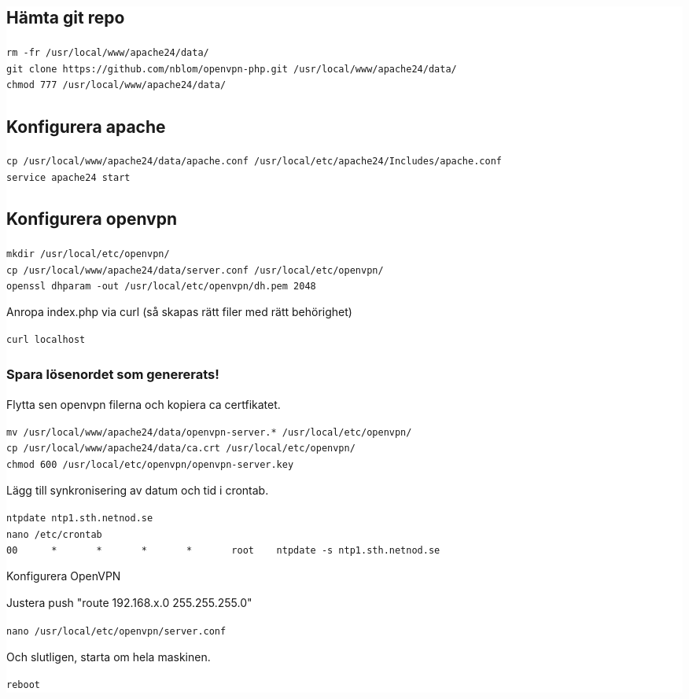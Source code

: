 ## Hämta git repo
```
rm -fr /usr/local/www/apache24/data/
git clone https://github.com/nblom/openvpn-php.git /usr/local/www/apache24/data/
chmod 777 /usr/local/www/apache24/data/
```

## Konfigurera apache
```
cp /usr/local/www/apache24/data/apache.conf /usr/local/etc/apache24/Includes/apache.conf
service apache24 start
```

## Konfigurera openvpn
```
mkdir /usr/local/etc/openvpn/
cp /usr/local/www/apache24/data/server.conf /usr/local/etc/openvpn/
openssl dhparam -out /usr/local/etc/openvpn/dh.pem 2048
```

Anropa index.php via curl (så skapas rätt filer med rätt behörighet)

```
curl localhost
```
### Spara lösenordet som genererats!

Flytta sen openvpn filerna och kopiera ca certfikatet.

```
mv /usr/local/www/apache24/data/openvpn-server.* /usr/local/etc/openvpn/
cp /usr/local/www/apache24/data/ca.crt /usr/local/etc/openvpn/
chmod 600 /usr/local/etc/openvpn/openvpn-server.key 
```

Lägg till synkronisering av datum och tid i crontab.

```
ntpdate ntp1.sth.netnod.se
nano /etc/crontab
00      *       *       *       *       root    ntpdate -s ntp1.sth.netnod.se
```

Konfigurera OpenVPN

Justera push "route 192.168.x.0 255.255.255.0"
```
nano /usr/local/etc/openvpn/server.conf
```


Och slutligen, starta om hela maskinen.

```
reboot
```
